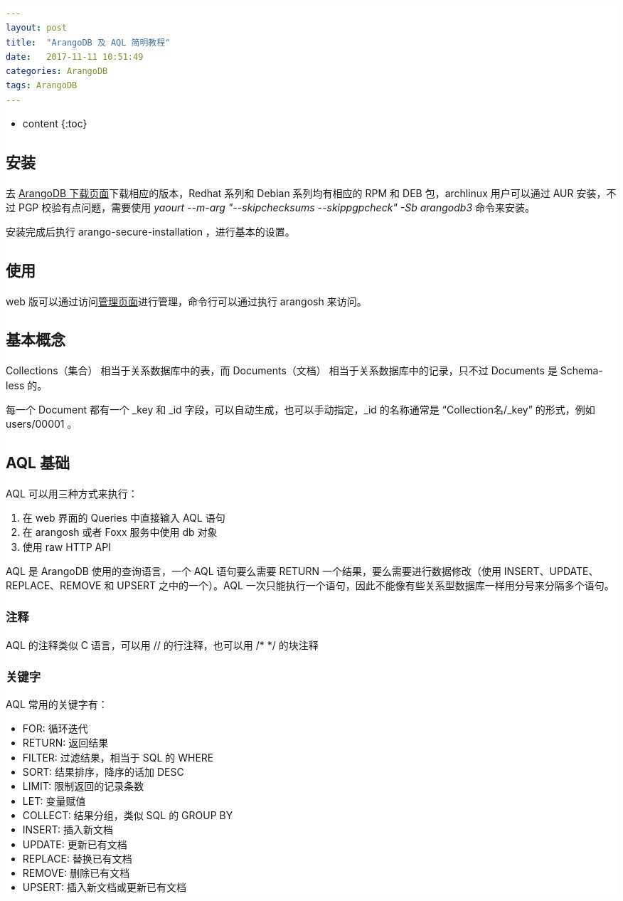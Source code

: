```yaml
---
layout: post
title:  "ArangoDB 及 AQL 简明教程"
date:   2017-11-11 10:51:49
categories: ArangoDB
tags: ArangoDB
---
```


* content
{:toc}

## 安装

去 [ArangoDB 下载页面](https://www.arangodb.com/download/)下载相应的版本，Redhat 系列和 Debian 系列均有相应的 RPM 和 DEB 包，archlinux 用户可以通过 AUR 安装，不过 PGP 校验有点问题，需要使用 *yaourt \-\-m-arg \"\-\-skipchecksums \-\-skippgpcheck\" -Sb arangodb3* 命令来安装。

安装完成后执行 arango-secure-installation ，进行基本的设置。


## 使用

web 版可以通过访问[管理页面](http://localhost:8529)进行管理，命令行可以通过执行 arangosh 来访问。


## 基本概念

Collections（集合） 相当于关系数据库中的表，而 Documents（文档） 相当于关系数据库中的记录，只不过 Documents 是 Schema-less 的。

每一个 Document 都有一个 _key 和 _id 字段，可以自动生成，也可以手动指定，_id 的名称通常是 “Collection名/_key” 的形式，例如 users/00001 。


## AQL 基础

AQL 可以用三种方式来执行：

  1. 在 web 界面的 Queries 中直接输入 AQL 语句
  2. 在 arangosh 或者 Foxx 服务中使用 db 对象
  3. 使用 raw HTTP API

AQL 是 ArangoDB 使用的查询语言，一个 AQL 语句要么需要 RETURN 一个结果，要么需要进行数据修改（使用 INSERT、UPDATE、REPLACE、REMOVE 和 UPSERT 之中的一个）。AQL 一次只能执行一个语句，因此不能像有些关系型数据库一样用分号来分隔多个语句。

### 注释

AQL 的注释类似 C 语言，可以用 // 的行注释，也可以用 /* */ 的块注释

### 关键字

AQL 常用的关键字有：

  - FOR: 循环迭代
  - RETURN: 返回结果
  - FILTER: 过滤结果，相当于 SQL 的 WHERE
  - SORT: 结果排序，降序的话加 DESC
  - LIMIT: 限制返回的记录条数
  - LET: 变量赋值
  - COLLECT: 结果分组，类似 SQL 的 GROUP BY
  - INSERT: 插入新文档
  - UPDATE: 更新已有文档
  - REPLACE: 替换已有文档
  - REMOVE: 删除已有文档
  - UPSERT: 插入新文档或更新已有文档
  
